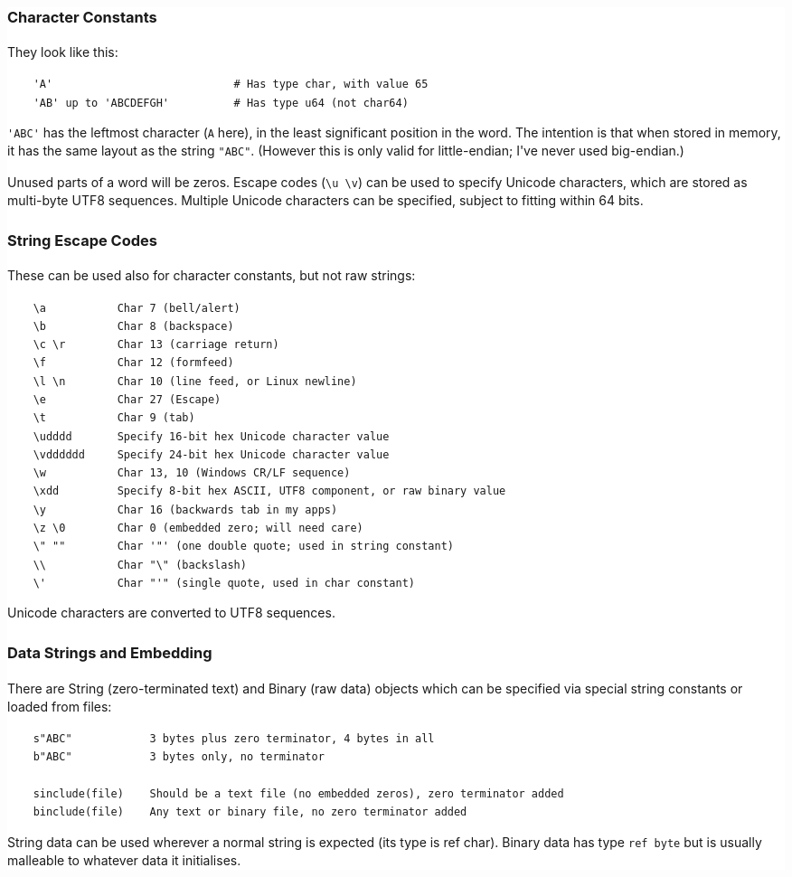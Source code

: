 ### Character Constants

They look like this:
````
    'A'                            # Has type char, with value 65
    'AB' up to 'ABCDEFGH'          # Has type u64 (not char64)
````

`'ABC'` has the leftmost character (`A` here), in the least significant position in the word. The intention is that when stored in memory, it has the same layout as the string `"ABC"`. (However this is only valid for little-endian; I've never used big-endian.)

Unused parts of a word will be zeros. Escape codes (`\u \v`) can be used to specify Unicode characters, which are stored as multi-byte UTF8 sequences. Multiple Unicode characters can be specified,  subject to fitting within 64 bits. 
### String Escape Codes
These can be used also for character constants, but not raw strings:

````
    \a           Char 7 (bell/alert)
    \b           Char 8 (backspace)
    \c \r        Char 13 (carriage return)
    \f           Char 12 (formfeed)
    \l \n        Char 10 (line feed, or Linux newline)
    \e           Char 27 (Escape)
    \t           Char 9 (tab)
    \udddd       Specify 16-bit hex Unicode character value
    \vdddddd     Specify 24-bit hex Unicode character value
    \w           Char 13, 10 (Windows CR/LF sequence)
    \xdd         Specify 8-bit hex ASCII, UTF8 component, or raw binary value
    \y           Char 16 (backwards tab in my apps)
    \z \0        Char 0 (embedded zero; will need care)
    \" ""        Char '"' (one double quote; used in string constant)
    \\           Char "\" (backslash)
    \'           Char "'" (single quote, used in char constant)
````

Unicode characters are converted to UTF8 sequences.

### Data Strings and Embedding

There are String (zero-terminated text) and Binary (raw data) objects which can be specified via special string constants or loaded from files:
````
    s"ABC"            3 bytes plus zero terminator, 4 bytes in all
    b"ABC"            3 bytes only, no terminator

    sinclude(file)    Should be a text file (no embedded zeros), zero terminator added
    binclude(file)    Any text or binary file, no zero terminator added
````

String data can be used wherever a normal string is expected (its type is ref char). Binary data has type `ref byte` but is usually malleable to whatever data it initialises.
